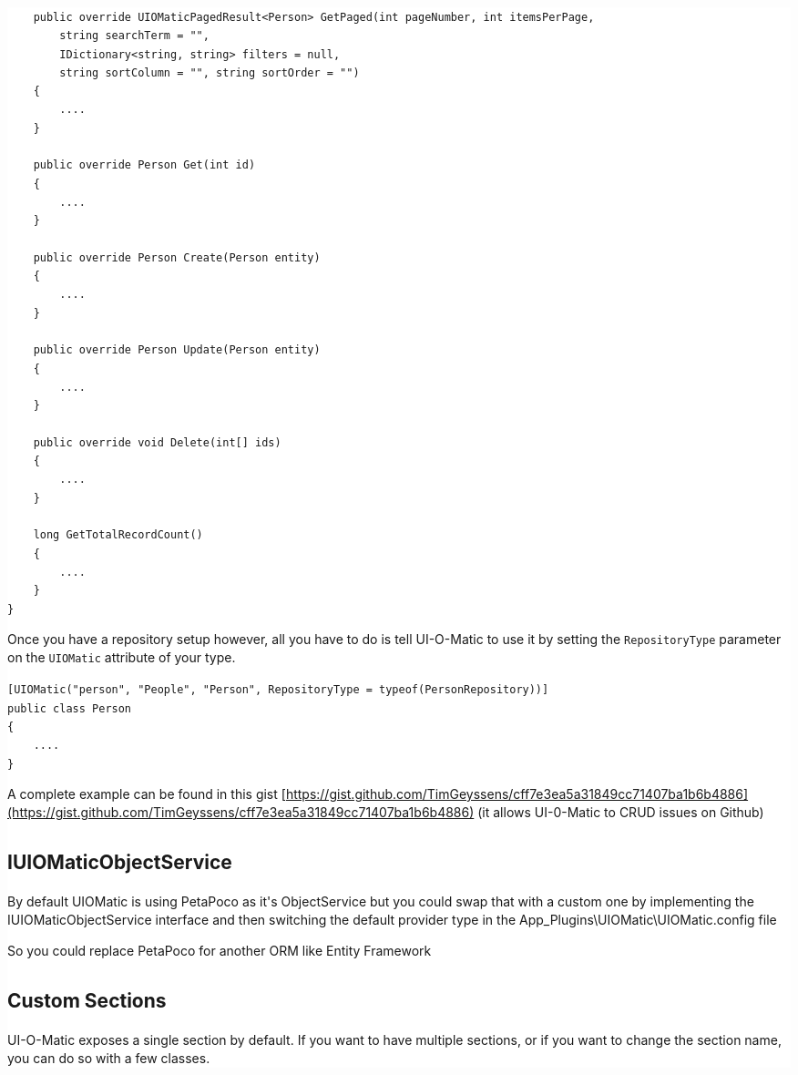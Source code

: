 	    public override UIOMaticPagedResult<Person> GetPaged(int pageNumber, int itemsPerPage,
	        string searchTerm = "",
	        IDictionary<string, string> filters = null,
	        string sortColumn = "", string sortOrder = "")
        {
	    	....
	    }

	    public override Person Get(int id)
	    {
	    	....
	    }

	    public override Person Create(Person entity)
	    {
	    	....
	    }

	    public override Person Update(Person entity)
	    {
	    	....
	    }

	    public override void Delete(int[] ids)
	    {
	    	....
	    }

	    long GetTotalRecordCount()
	    {
	    	....
	    }
	}

Once you have a repository setup however, all you have to do is tell UI-O-Matic to use it by setting the `RepositoryType` parameter on the `UIOMatic` attribute of your type.

    [UIOMatic("person", "People", "Person", RepositoryType = typeof(PersonRepository))]
    public class Person
    { 
	    ....
    }

A complete example can be found in this gist [https://gist.github.com/TimGeyssens/cff7e3ea5a31849cc71407ba1b6b4886](https://gist.github.com/TimGeyssens/cff7e3ea5a31849cc71407ba1b6b4886) (it allows UI-0-Matic to CRUD issues on Github)

## IUIOMaticObjectService ##
By default UIOMatic is using PetaPoco as it's ObjectService but you could swap that with a custom one by implementing the IUIOMaticObjectService interface and then switching the default provider type in the App_Plugins\UIOMatic\UIOMatic.config file

So you could replace PetaPoco for another ORM like Entity Framework

## Custom Sections ##
UI-O-Matic exposes a single section by default.  If you want to have multiple sections, or if you want to change the section name, you can do so with a few classes.
